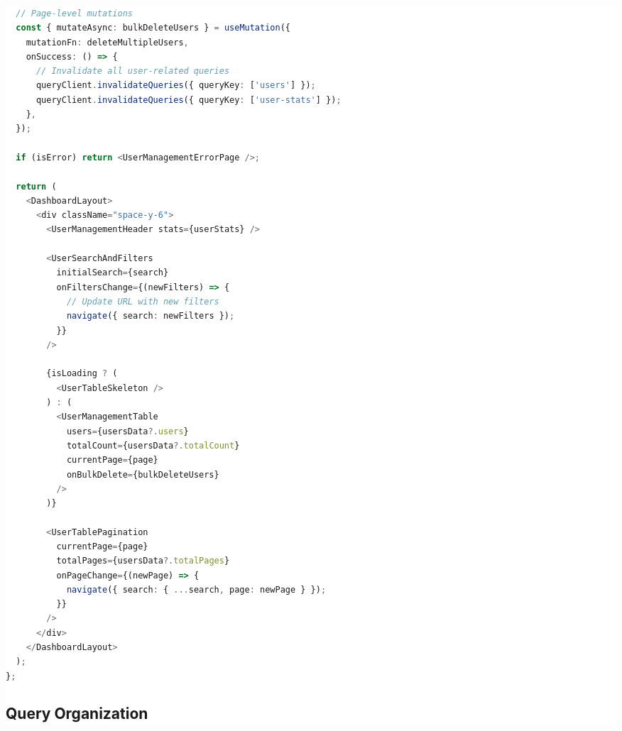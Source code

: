 ```typescript
  // Page-level mutations
  const { mutateAsync: bulkDeleteUsers } = useMutation({
    mutationFn: deleteMultipleUsers,
    onSuccess: () => {
      // Invalidate all user-related queries
      queryClient.invalidateQueries({ queryKey: ['users'] });
      queryClient.invalidateQueries({ queryKey: ['user-stats'] });
    },
  });

  if (isError) return <UserManagementErrorPage />;

  return (
    <DashboardLayout>
      <div className="space-y-6">
        <UserManagementHeader stats={userStats} />

        <UserSearchAndFilters
          initialSearch={search}
          onFiltersChange={(newFilters) => {
            // Update URL with new filters
            navigate({ search: newFilters });
          }}
        />

        {isLoading ? (
          <UserTableSkeleton />
        ) : (
          <UserManagementTable
            users={usersData?.users}
            totalCount={usersData?.totalCount}
            currentPage={page}
            onBulkDelete={bulkDeleteUsers}
          />
        )}

        <UserTablePagination
          currentPage={page}
          totalPages={usersData?.totalPages}
          onPageChange={(newPage) => {
            navigate({ search: { ...search, page: newPage } });
          }}
        />
      </div>
    </DashboardLayout>
  );
};
```

## Query Organization
